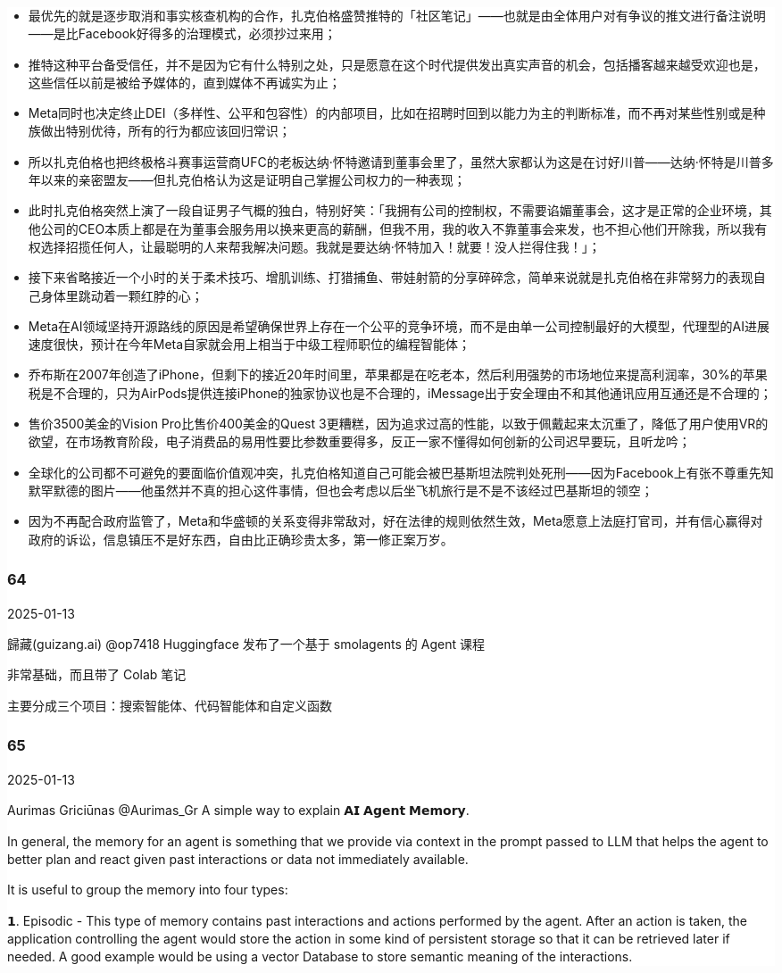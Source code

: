 - 最优先的就是逐步取消和事实核查机构的合作，扎克伯格盛赞推特的「社区笔记」——也就是由全体用户对有争议的推文进行备注说明——是比Facebook好得多的治理模式，必须抄过来用；

- 推特这种平台备受信任，并不是因为它有什么特别之处，只是愿意在这个时代提供发出真实声音的机会，包括播客越来越受欢迎也是，这些信任以前是被给予媒体的，直到媒体不再诚实为止；

- Meta同时也决定终止DEI（多样性、公平和包容性）的内部项目，比如在招聘时回到以能力为主的判断标准，而不再对某些性别或是种族做出特别优待，所有的行为都应该回归常识；

- 所以扎克伯格也把终极格斗赛事运营商UFC的老板达纳·怀特邀请到董事会里了，虽然大家都认为这是在讨好川普——达纳·怀特是川普多年以来的亲密盟友——但扎克伯格认为这是证明自己掌握公司权力的一种表现；

- 此时扎克伯格突然上演了一段自证男子气概的独白，特别好笑：「我拥有公司的控制权，不需要谄媚董事会，这才是正常的企业环境，其他公司的CEO本质上都是在为董事会服务用以换来更高的薪酬，但我不用，我的收入不靠董事会来发，也不担心他们开除我，所以我有权选择招揽任何人，让最聪明的人来帮我解决问题。我就是要达纳·怀特加入！就要！没人拦得住我！」；

- 接下来省略接近一个小时的关于柔术技巧、增肌训练、打猎捕鱼、带娃射箭的分享碎碎念，简单来说就是扎克伯格在非常努力的表现自己身体里跳动着一颗红脖的心；

- Meta在AI领域坚持开源路线的原因是希望确保世界上存在一个公平的竞争环境，而不是由单一公司控制最好的大模型，代理型的AI进展速度很快，预计在今年Meta自家就会用上相当于中级工程师职位的编程智能体；

- 乔布斯在2007年创造了iPhone，但剩下的接近20年时间里，苹果都是在吃老本，然后利用强势的市场地位来提高利润率，30%的苹果税是不合理的，只为AirPods提供连接iPhone的独家协议也是不合理的，iMessage出于安全理由不和其他通讯应用互通还是不合理的；

- 售价3500美金的Vision Pro比售价400美金的Quest 3更糟糕，因为追求过高的性能，以致于佩戴起来太沉重了，降低了用户使用VR的欲望，在市场教育阶段，电子消费品的易用性要比参数重要得多，反正一家不懂得如何创新的公司迟早要玩，且听龙吟；

- 全球化的公司都不可避免的要面临价值观冲突，扎克伯格知道自己可能会被巴基斯坦法院判处死刑——因为Facebook上有张不尊重先知默罕默德的图片——他虽然并不真的担心这件事情，但也会考虑以后坐飞机旅行是不是不该经过巴基斯坦的领空；

- 因为不再配合政府监管了，Meta和华盛顿的关系变得非常敌对，好在法律的规则依然生效，Meta愿意上法庭打官司，并有信心赢得对政府的诉讼，信息镇压不是好东西，自由比正确珍贵太多，第一修正案万岁。



### 64

2025-01-13


歸藏(guizang.ai)
@op7418
Huggingface 发布了一个基于 smolagents 的 Agent 课程

非常基础，而且带了 Colab 笔记

主要分成三个项目：搜索智能体、代码智能体和自定义函数


### 65

2025-01-13


Aurimas Griciūnas
@Aurimas_Gr
A simple way to explain 𝗔𝗜 𝗔𝗴𝗲𝗻𝘁 𝗠𝗲𝗺𝗼𝗿𝘆.

In general, the memory for an agent is something that we provide via context in the prompt passed to LLM that helps the agent to better plan and react given past interactions or data not immediately available.

It is useful to group the memory into four types:

𝟭. Episodic - This type of memory contains past interactions and actions performed by the agent. After an action is taken, the application controlling the agent would store the action in some kind of persistent storage so that it can be retrieved later if needed. A good example would be using a vector Database to store semantic meaning of the interactions.
